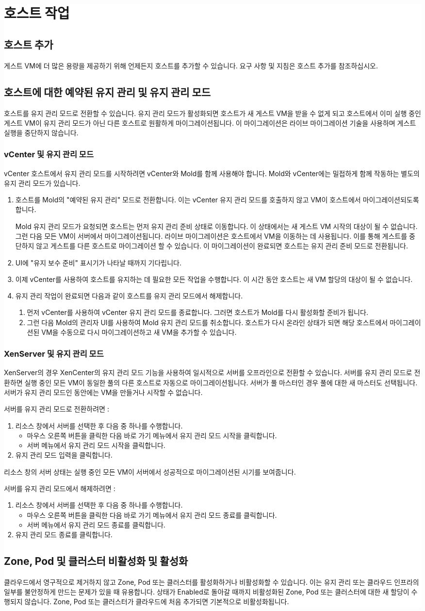 # 호스트 작업
## 호스트 추가
게스트 VM에 더 많은 용량을 제공하기 위해 언제든지 호스트를 추가할 수 있습니다. 요구 사항 및 지침은 호스트 추가를 참조하십시오.

## 호스트에 대한 예약된 유지 관리 및 유지 관리 모드
호스트를 유지 관리 모드로 전환할 수 있습니다. 유지 관리 모드가 활성화되면 호스트가 새 게스트 VM을 받을 수 없게 되고 호스트에서 이미 실행 중인 게스트 VM이 유지 관리 모드가 아닌 다른 호스트로 원활하게 마이그레이션됩니다. 이 마이그레이션은 라이브 마이그레이션 기술을 사용하며 게스트 실행을 중단하지 않습니다.

<H3>vCenter 및 유지 관리 모드</H3>
vCenter 호스트에서 유지 관리 모드를 시작하려면 vCenter와 Mold를 함께 사용해야 합니다. Mold와 vCenter에는 밀접하게 함께 작동하는 별도의 유지 관리 모드가 있습니다.

1. 호스트를 Mold의 "예약된 유지 관리" 모드로 전환합니다. 이는 vCenter 유지 관리 모드를 호출하지 않고 VM이 호스트에서 마이그레이션되도록합니다.

    Mold 유지 관리 모드가 요청되면 호스트는 먼저 유지 관리 준비 상태로 이동합니다. 이 상태에서는 새 게스트 VM 시작의 대상이 될 수 없습니다. 그런 다음 모든 VM이 서버에서 마이그레이션됩니다. 라이브 마이그레이션은 호스트에서 VM을 이동하는 데 사용됩니다. 이를 통해 게스트를 중단하지 않고 게스트를 다른 호스트로 마이그레이션 할 수 있습니다. 이 마이그레이션이 완료되면 호스트는 유지 관리 준비 모드로 전환됩니다.

2. UI에 "유지 보수 준비" 표시기가 나타날 때까지 기다립니다.
3. 이제 vCenter를 사용하여 호스트를 유지하는 데 필요한 모든 작업을 수행합니다. 이 시간 동안 호스트는 새 VM 할당의 대상이 될 수 없습니다.
4. 유지 관리 작업이 완료되면 다음과 같이 호스트를 유지 관리 모드에서 해제합니다.
    1. 먼저 vCenter를 사용하여 vCenter 유지 관리 모드를 종료합니다.
    그러면 호스트가 Mold를 다시 활성화할 준비가 됩니다.
    2. 그런 다음 Mold의 관리자 UI를 사용하여 Mold 유지 관리 모드를 취소합니다.
    호스트가 다시 온라인 상태가 되면 해당 호스트에서 마이그레이션된 VM을 수동으로 다시 마이그레이션하고 새 VM을 추가할 수 있습니다.

<H3>XenServer 및 유지 관리 모드</H3>
XenServer의 경우 XenCenter의 유지 관리 모드 기능을 사용하여 일시적으로 서버를 오프라인으로 전환할 수 있습니다. 서버를 유지 관리 모드로 전환하면 실행 중인 모든 VM이 동일한 풀의 다른 호스트로 자동으로 마이그레이션됩니다. 서버가 풀 마스터인 경우 풀에 대한 새 마스터도 선택됩니다. 서버가 유지 관리 모드인 동안에는 VM을 만들거나 시작할 수 없습니다.

서버를 유지 관리 모드로 전환하려면 :

1. 리소스 창에서 서버를 선택한 후 다음 중 하나를 수행합니다.
    * 마우스 오른쪽 버튼을 클릭한 다음 바로 가기 메뉴에서 유지 관리 모드 시작을 클릭합니다.
    * 서버 메뉴에서 유지 관리 모드 시작을 클릭합니다.
2. 유지 관리 모드 입력을 클릭합니다.

리소스 창의 서버 상태는 실행 중인 모든 VM이 서버에서 성공적으로 마이그레이션된 시기를 보여줍니다.

서버를 유지 관리 모드에서 해제하려면 :

1. 리소스 창에서 서버를 선택한 후 다음 중 하나를 수행합니다.
    * 마우스 오른쪽 버튼을 클릭한 다음 바로 가기 메뉴에서 유지 관리 모드 종료를 클릭합니다.
    * 서버 메뉴에서 유지 관리 모드 종료를 클릭합니다.
2. 유지 관리 모드 종료를 클릭합니다.

## Zone, Pod 및 클러스터 비활성화 및 활성화
클라우드에서 영구적으로 제거하지 않고 Zone, Pod 또는 클러스터를 활성화하거나 비활성화할 수 있습니다. 이는 유지 관리 또는 클라우드 인프라의 일부를 불안정하게 만드는 문제가 있을 때 유용합니다. 상태가 Enabled로 돌아갈 때까지 비활성화된 Zone, Pod 또는 클러스터에 대한 새 할당이 수행되지 않습니다. Zone, Pod 또는 클러스터가 클라우드에 처음 추가되면 기본적으로 비활성화됩니다.
